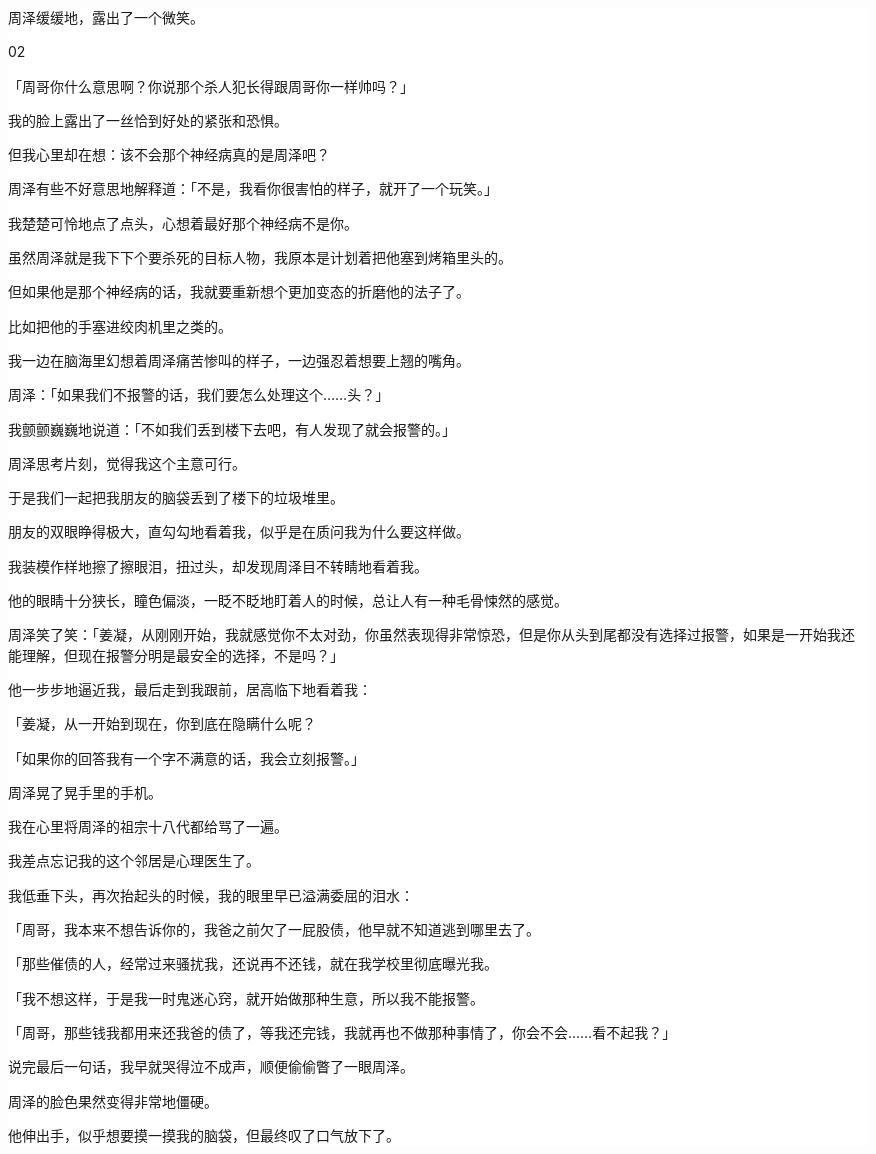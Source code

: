 周泽缓缓地，露出了一个微笑。

02

「周哥你什么意思啊？你说那个杀人犯长得跟周哥你一样帅吗？」

我的脸上露出了一丝恰到好处的紧张和恐惧。

但我心里却在想：该不会那个神经病真的是周泽吧？

周泽有些不好意思地解释道：「不是，我看你很害怕的样子，就开了一个玩笑。」

我楚楚可怜地点了点头，心想着最好那个神经病不是你。

虽然周泽就是我下下个要杀死的目标人物，我原本是计划着把他塞到烤箱里头的。

但如果他是那个神经病的话，我就要重新想个更加变态的折磨他的法子了。

比如把他的手塞进绞肉机里之类的。

我一边在脑海里幻想着周泽痛苦惨叫的样子，一边强忍着想要上翘的嘴角。

周泽：「如果我们不报警的话，我们要怎么处理这个……头？」

我颤颤巍巍地说道：「不如我们丢到楼下去吧，有人发现了就会报警的。」

周泽思考片刻，觉得我这个主意可行。

于是我们一起把我朋友的脑袋丢到了楼下的垃圾堆里。

朋友的双眼睁得极大，直勾勾地看着我，似乎是在质问我为什么要这样做。

我装模作样地擦了擦眼泪，扭过头，却发现周泽目不转睛地看着我。

他的眼睛十分狭长，瞳色偏淡，一眨不眨地盯着人的时候，总让人有一种毛骨悚然的感觉。

周泽笑了笑：「姜凝，从刚刚开始，我就感觉你不太对劲，你虽然表现得非常惊恐，但是你从头到尾都没有选择过报警，如果是一开始我还能理解，但现在报警分明是最安全的选择，不是吗？」

他一步步地逼近我，最后走到我跟前，居高临下地看着我：

「姜凝，从一开始到现在，你到底在隐瞒什么呢？

「如果你的回答我有一个字不满意的话，我会立刻报警。」

周泽晃了晃手里的手机。

我在心里将周泽的祖宗十八代都给骂了一遍。

我差点忘记我的这个邻居是心理医生了。

我低垂下头，再次抬起头的时候，我的眼里早已溢满委屈的泪水：

「周哥，我本来不想告诉你的，我爸之前欠了一屁股债，他早就不知道逃到哪里去了。

「那些催债的人，经常过来骚扰我，还说再不还钱，就在我学校里彻底曝光我。

「我不想这样，于是我一时鬼迷心窍，就开始做那种生意，所以我不能报警。

「周哥，那些钱我都用来还我爸的债了，等我还完钱，我就再也不做那种事情了，你会不会……看不起我？」

说完最后一句话，我早就哭得泣不成声，顺便偷偷瞥了一眼周泽。

周泽的脸色果然变得非常地僵硬。

他伸出手，似乎想要摸一摸我的脑袋，但最终叹了口气放下了。

